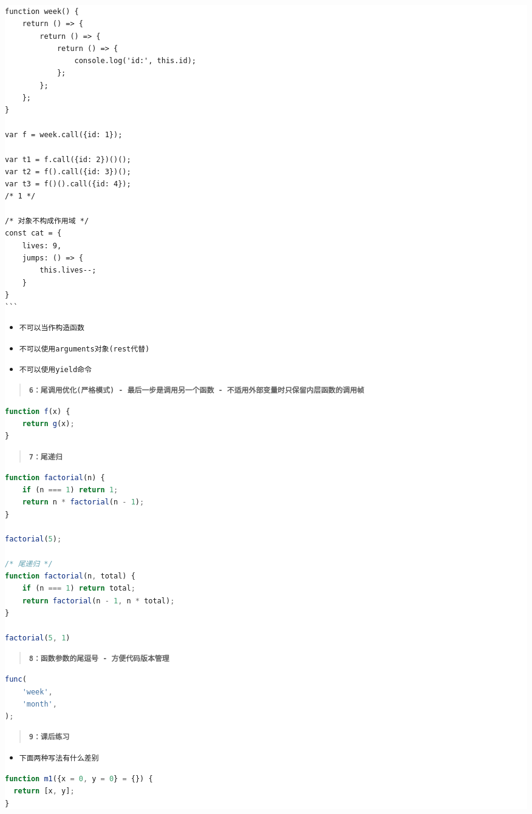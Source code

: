    function week() {
        return () => {
            return () => {
                return () => {
                    console.log('id:', this.id);
                };
            };
        };
    }

    var f = week.call({id: 1});

    var t1 = f.call({id: 2})()();
    var t2 = f().call({id: 3})();
    var t3 = f()().call({id: 4});
    /* 1 */

    /* 对象不构成作用域 */
    const cat = {
        lives: 9,
        jumps: () => {
            this.lives--;
        }
    }
    ```

- `不可以当作构造函数`

- `不可以使用arguments对象(rest代替)`

- `不可以使用yield命令`

> **`6：尾调用优化(严格模式) - 最后一步是调用另一个函数 - 不适用外部变量时只保留内层函数的调用帧`**
```javascript
function f(x) {
    return g(x);
}
```

> **`7：尾递归`**
```javascript
function factorial(n) {
    if (n === 1) return 1;
    return n * factorial(n - 1);
}

factorial(5);

/* 尾递归 */
function factorial(n, total) {
    if (n === 1) return total;
    return factorial(n - 1, n * total);
}

factorial(5, 1)
```
> **`8：函数参数的尾逗号 - 方便代码版本管理`**
```javascript
func(
    'week',
    'month',
);
```
> **`9：课后练习`**
- `下面两种写法有什么差别`
```javascript
function m1({x = 0, y = 0} = {}) {
  return [x, y];
}
```